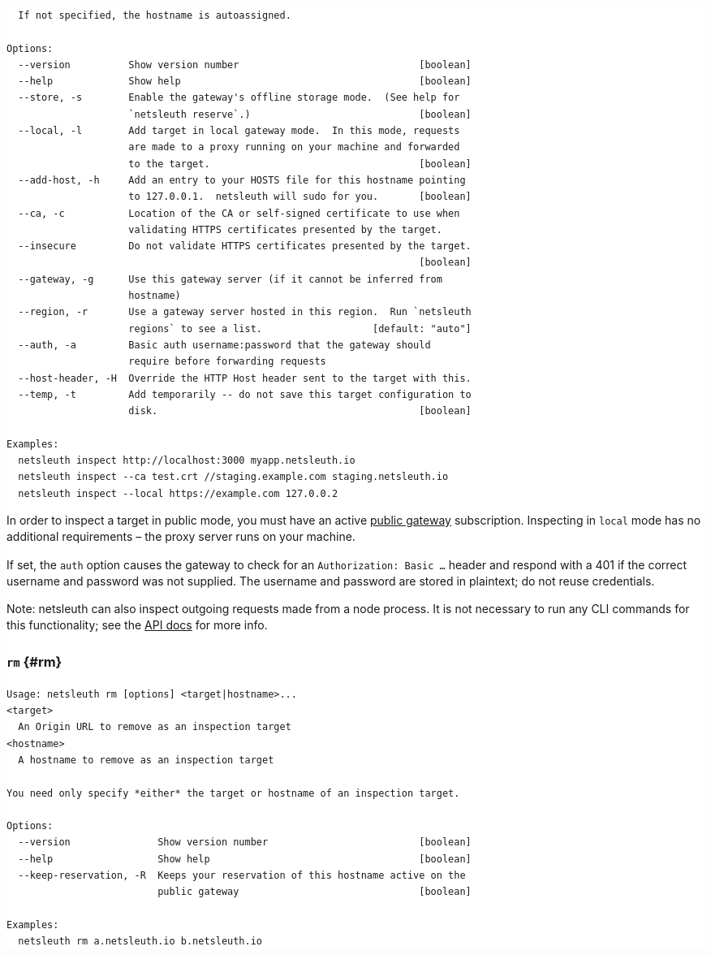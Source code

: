 ```term
  If not specified, the hostname is autoassigned.

Options:
  --version          Show version number                               [boolean]
  --help             Show help                                         [boolean]
  --store, -s        Enable the gateway's offline storage mode.  (See help for
                     `netsleuth reserve`.)                             [boolean]
  --local, -l        Add target in local gateway mode.  In this mode, requests
                     are made to a proxy running on your machine and forwarded
                     to the target.                                    [boolean]
  --add-host, -h     Add an entry to your HOSTS file for this hostname pointing
                     to 127.0.0.1.  netsleuth will sudo for you.       [boolean]
  --ca, -c           Location of the CA or self-signed certificate to use when
                     validating HTTPS certificates presented by the target.
  --insecure         Do not validate HTTPS certificates presented by the target.
                                                                       [boolean]
  --gateway, -g      Use this gateway server (if it cannot be inferred from
                     hostname)
  --region, -r       Use a gateway server hosted in this region.  Run `netsleuth
                     regions` to see a list.                   [default: "auto"]
  --auth, -a         Basic auth username:password that the gateway should
                     require before forwarding requests
  --host-header, -H  Override the HTTP Host header sent to the target with this.
  --temp, -t         Add temporarily -- do not save this target configuration to
                     disk.                                             [boolean]

Examples:
  netsleuth inspect http://localhost:3000 myapp.netsleuth.io
  netsleuth inspect --ca test.crt //staging.example.com staging.netsleuth.io
  netsleuth inspect --local https://example.com 127.0.0.2
```

In order to inspect a target in public mode, you must have an active [public gateway](/gateway) subscription. Inspecting in `local` mode has no additional requirements – the proxy server runs on your machine.

If set, the `auth` option causes the gateway to check for an `Authorization: Basic …` header and respond with a 401 if the correct username and password was not supplied. The username and password are stored in plaintext; do not reuse credentials.

Note: netsleuth can also inspect outgoing requests made from a node process. It is not necessary to run any CLI commands for this functionality; see the [API docs](api) for more info.

### `rm` {#rm}

```term
Usage: netsleuth rm [options] <target|hostname>...
<target>
  An Origin URL to remove as an inspection target
<hostname>
  A hostname to remove as an inspection target

You need only specify *either* the target or hostname of an inspection target.

Options:
  --version               Show version number                          [boolean]
  --help                  Show help                                    [boolean]
  --keep-reservation, -R  Keeps your reservation of this hostname active on the
                          public gateway                               [boolean]

Examples:
  netsleuth rm a.netsleuth.io b.netsleuth.io
```
